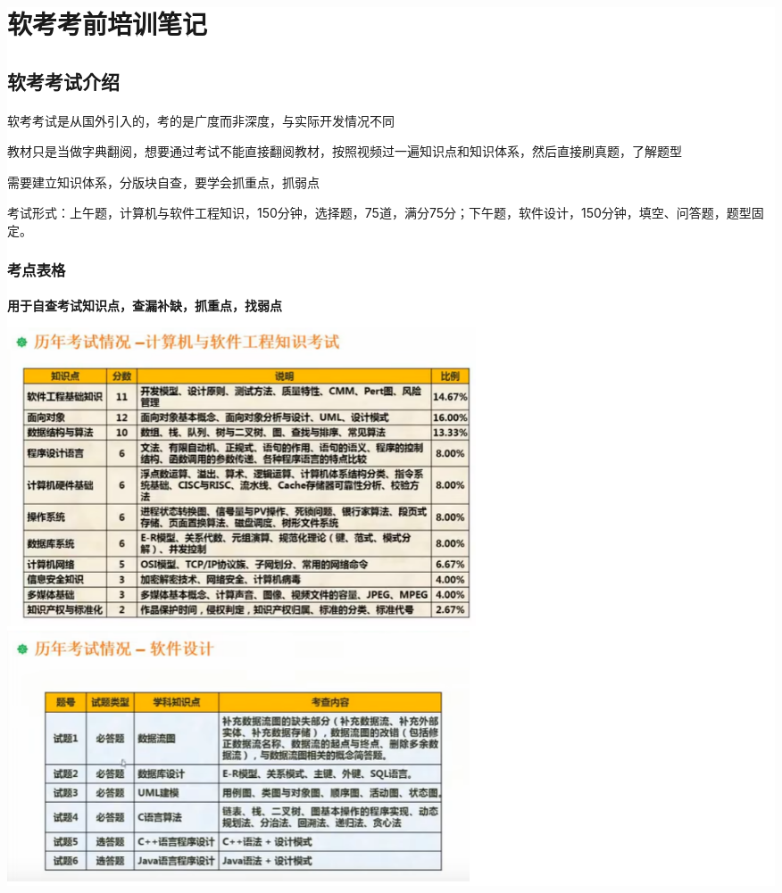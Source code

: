 # 软考考前培训笔记

## 软考考试介绍

软考考试是从国外引入的，考的是广度而非深度，与实际开发情况不同

教材只是当做字典翻阅，想要通过考试不能直接翻阅教材，按照视频过一遍知识点和知识体系，然后直接刷真题，了解题型

需要建立知识体系，分版块自查，要学会抓重点，抓弱点

考试形式：上午题，计算机与软件工程知识，150分钟，选择题，75道，满分75分；下午题，软件设计，150分钟，填空、问答题，题型固定。



### 考点表格

**用于自查考试知识点，查漏补缺，抓重点，找弱点**

<img src="images/%E8%80%83%E8%AF%95%E5%AD%A6%E4%B9%A0%E7%AC%94%E8%AE%B0/image-20221014091504408.png" alt="image-20221014091504408" style="zoom: 80%;" />

<img src="images/%E8%80%83%E8%AF%95%E5%AD%A6%E4%B9%A0%E7%AC%94%E8%AE%B0/image-20221014091709062.png" alt="image-20221014091709062" style="zoom:80%;" />
